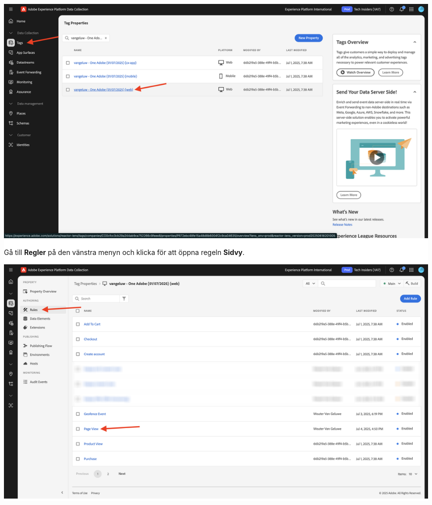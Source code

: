 ![DSN](./images/launchprop.png)

Gå till **Regler** på den vänstra menyn och klicka för att öppna regeln **Sidvy**.

![InApp](./images/contentcard101.png)

